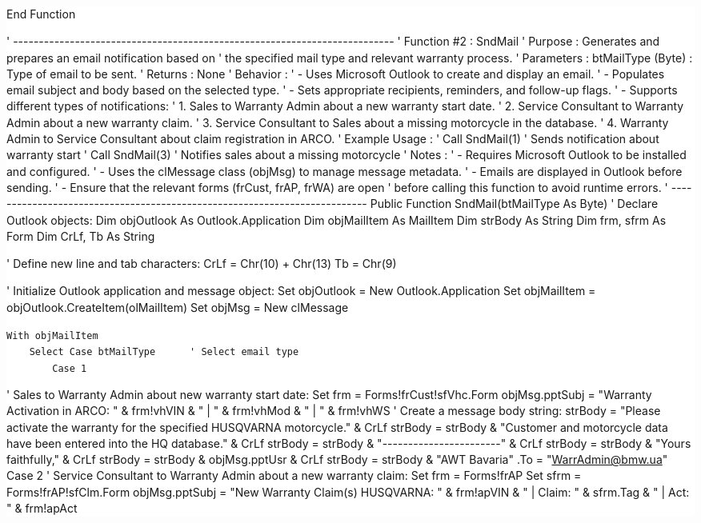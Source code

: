 End Function

' --------------------------------------------------------------------------
' Function #2   : SndMail
' Purpose       : Generates and prepares an email notification based on
'                 the specified mail type and relevant warranty process.
' Parameters    : btMailType (Byte) : Type of email to be sent.
' Returns       : None
' Behavior      :
'                   - Uses Microsoft Outlook to create and display an email.
'                   - Populates email subject and body based on the selected type.
'                   - Sets appropriate recipients, reminders, and follow-up flags.
'                   - Supports different types of notifications:
'                     1. Sales to Warranty Admin about a new warranty start date.
'                     2. Service Consultant to Warranty Admin about a new warranty claim.
'                     3. Service Consultant to Sales about a missing motorcycle in the database.
'                     4. Warranty Admin to Service Consultant about claim registration in ARCO.
' Example Usage :
'                   Call SndMail(1) ' Sends notification about warranty start
'                   Call SndMail(3) ' Notifies sales about a missing motorcycle
' Notes         :
'                   - Requires Microsoft Outlook to be installed and configured.
'                   - Uses the clMessage class (objMsg) to manage message metadata.
'                   - Emails are displayed in Outlook before sending.
'                   - Ensure that the relevant forms (frCust, frAP, frWA) are open
'                     before calling this function to avoid runtime errors.
' --------------------------------------------------------------------------
Public Function SndMail(btMailType As Byte)
'   Declare Outlook objects:
    Dim objOutlook As Outlook.Application
    Dim objMailItem As MailItem
    Dim strBody As String
    Dim frm, sfrm As Form
    Dim CrLf, Tb As String
    
'   Define new line and tab characters:
    CrLf = Chr(10) + Chr(13)
    Tb = Chr(9)
    
'   Initialize Outlook application and message object:
    Set objOutlook = New Outlook.Application
    Set objMailItem = objOutlook.CreateItem(olMailItem)
    Set objMsg = New clMessage
    
    With objMailItem
        Select Case btMailType      ' Select email type
            Case 1
'           Sales to Warranty Admin about new warranty start date:
                Set frm = Forms!frCust!sfVhc.Form
                objMsg.pptSubj = "Warranty Activation in ARCO: " & frm!vhVIN & "   |   " & frm!vhMod & "   |   " & frm!vhWS
                ' Create a message body string:
                strBody = "Please activate the warranty for the specified HUSQVARNA motorcycle." & CrLf
                strBody = strBody & "Customer and motorcycle data have been entered into the HQ database." & CrLf
                strBody = strBody & "-----------------------" & CrLf
                strBody = strBody & "Yours faithfully," & CrLf
                strBody = strBody & objMsg.pptUsr & CrLf
                strBody = strBody & "AWT Bavaria"
                .To = "WarrAdmin@bmw.ua"
            Case 2
'           Service Consultant to Warranty Admin about a new warranty claim:
                Set frm = Forms!frAP
                Set sfrm = Forms!frAP!sfClm.Form
                objMsg.pptSubj = "New Warranty Claim(s) HUSQVARNA: " & frm!apVIN & " | Claim: " & sfrm.Tag & " | Act: " & frm!apAct